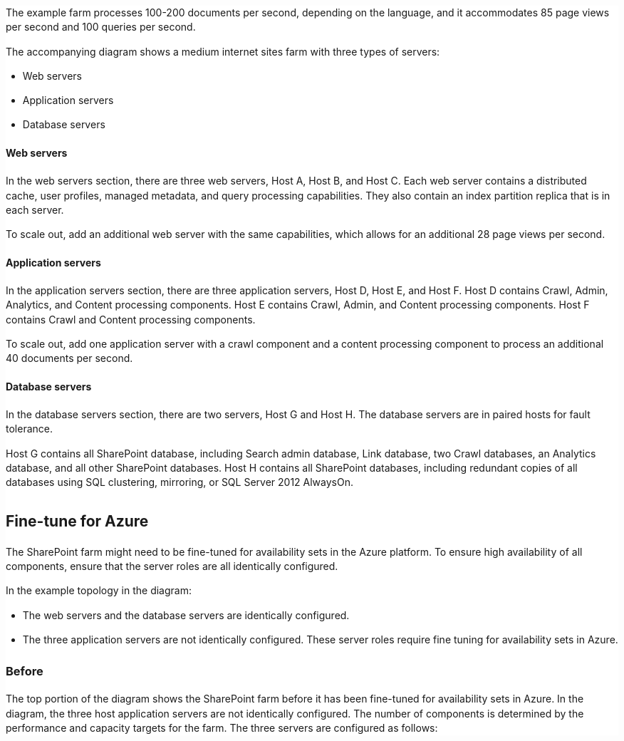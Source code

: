 The example farm processes 100-200 documents per second, depending on the language, and it accommodates 85 page views per second and 100 queries per second. 
  
The accompanying diagram shows a medium internet sites farm with three types of servers: 
  
- Web servers 
    
- Application servers 
    
- Database servers 
    
#### Web servers

In the web servers section, there are three web servers, Host A, Host B, and Host C. Each web server contains a distributed cache, user profiles, managed metadata, and query processing capabilities. They also contain an index partition replica that is in each server. 
  
To scale out, add an additional web server with the same capabilities, which allows for an additional 28 page views per second. 
  
#### Application servers

In the application servers section, there are three application servers, Host D, Host E, and Host F. Host D contains Crawl, Admin, Analytics, and Content processing components. Host E contains Crawl, Admin, and Content processing components. Host F contains Crawl and Content processing components. 
  
To scale out, add one application server with a crawl component and a content processing component to process an additional 40 documents per second. 
  
#### Database servers

In the database servers section, there are two servers, Host G and Host H. The database servers are in paired hosts for fault tolerance. 
  
Host G contains all SharePoint database, including Search admin database, Link database, two Crawl databases, an Analytics database, and all other SharePoint databases. Host H contains all SharePoint databases, including redundant copies of all databases using SQL clustering, mirroring, or SQL Server 2012 AlwaysOn. 
  
## Fine-tune for Azure

The SharePoint farm might need to be fine-tuned for availability sets in the Azure platform. To ensure high availability of all components, ensure that the server roles are all identically configured. 
  
In the example topology in the diagram: 
  
- The web servers and the database servers are identically configured. 
    
- The three application servers are not identically configured. These server roles require fine tuning for availability sets in Azure. 
    
### Before

The top portion of the diagram shows the SharePoint farm before it has been fine-tuned for availability sets in Azure. In the diagram, the three host application servers are not identically configured. The number of components is determined by the performance and capacity targets for the farm. The three servers are configured as follows: 
  
